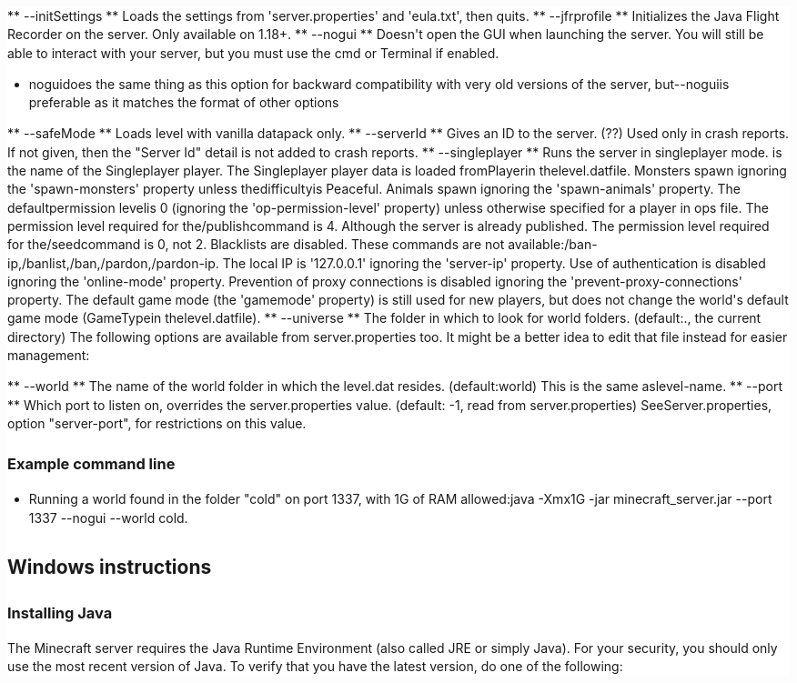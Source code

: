 ** --initSettings **
Loads the settings from 'server.properties' and 'eula.txt', then quits.
** --jfrprofile **
Initializes the Java Flight Recorder on the server. Only available on 1.18+.
** --nogui **
Doesn't open the GUI when launching the server.
You will still be able to interact with your server, but you must use the cmd or Terminal if enabled.
- noguidoes the same thing as this option for backward compatibility with very old versions of the server, but--noguiis preferable as it matches the format of other options

** --safeMode **
Loads level with vanilla datapack only.
** --serverId <String> **
Gives an ID to the server. (??)
Used only in crash reports. If not given, then the "Server Id" detail is not added to crash reports.
** --singleplayer <String> **
Runs the server in singleplayer mode. <String> is the name of the Singleplayer player.
The Singleplayer player data is loaded fromPlayerin thelevel.datfile.
Monsters spawn ignoring the 'spawn-monsters' property unless thedifficultyis Peaceful. Animals spawn ignoring the 'spawn-animals' property.
The defaultpermission levelis 0 (ignoring the 'op-permission-level' property) unless otherwise specified for a player in ops file.
The permission level required for the/publishcommand is 4. Although the server is already published.
The permission level required for the/seedcommand is 0, not 2.
Blacklists are disabled. These commands are not available:/ban-ip,/banlist,/ban,/pardon,/pardon-ip.
The local IP is '127.0.0.1' ignoring the 'server-ip' property. Use of authentication is disabled ignoring the 'online-mode' property. Prevention of proxy connections is disabled ignoring the 'prevent-proxy-connections' property.
The default game mode (the 'gamemode' property) is still used for new players, but does not change the world's default game mode (GameTypein thelevel.datfile).
** --universe <String> **
The folder in which to look for world folders. (default:., the current directory)
The following options are available from server.properties too. It might be a better idea to edit that file instead for easier management:

** --world <String> **
The name of the world folder in which the level.dat resides. (default:world)
This is the same aslevel-name.
** --port <Integer> **
Which port to listen on, overrides the server.properties value. (default: -1, read from server.properties)
SeeServer.properties, option "server-port", for restrictions on this value.
### Example command line
- Running a world found in the folder "cold" on port 1337, with 1G of RAM allowed:java -Xmx1G -jar minecraft_server.jar --port 1337 --nogui --world cold.

## Windows instructions
### Installing Java
The Minecraft server requires the Java Runtime Environment (also called JRE or simply Java). For your security, you should only use the most recent version of Java. To verify that you have the latest version, do one of the following: 
